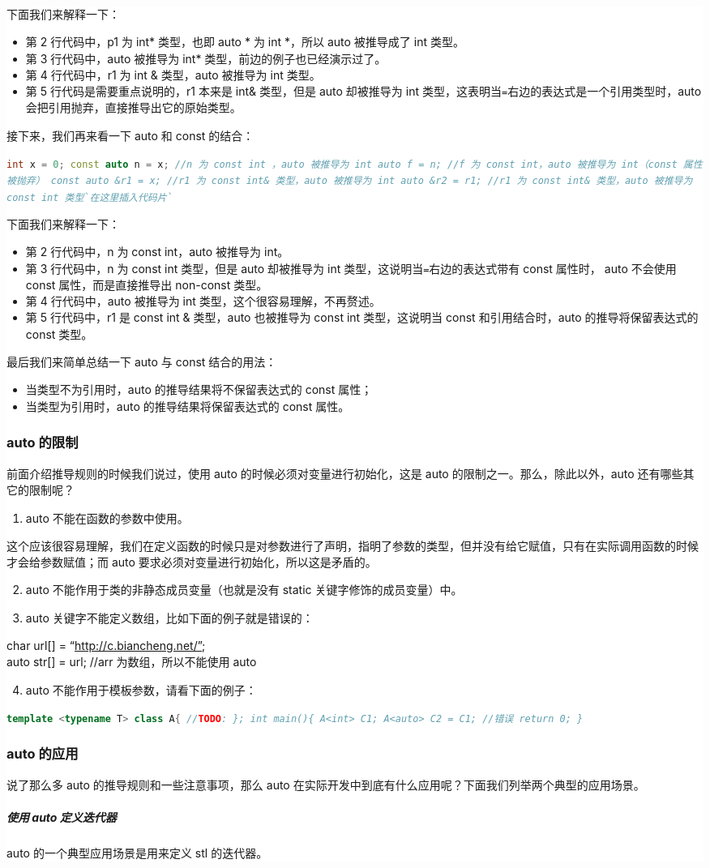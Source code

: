 下面我们来解释一下：

-   第 2 行代码中，p1 为 int\* 类型，也即 auto \* 为 int \*，所以 auto 被推导成了 int 类型。
-   第 3 行代码中，auto 被推导为 int\* 类型，前边的例子也已经演示过了。
-   第 4 行代码中，r1 为 int & 类型，auto 被推导为 int 类型。
-   第 5 行代码是需要重点说明的，r1 本来是 int& 类型，但是 auto 却被推导为 int 类型，这表明当`=`右边的表达式是一个引用类型时，auto 会把引用抛弃，直接推导出它的原始类型。

接下来，我们再来看一下 auto 和 const 的结合：

```cpp
int x = 0; const auto n = x; //n 为 const int ，auto 被推导为 int auto f = n; //f 为 const int，auto 被推导为 int（const 属性被抛弃） const auto &r1 = x; //r1 为 const int& 类型，auto 被推导为 int auto &r2 = r1; //r1 为 const int& 类型，auto 被推导为 const int 类型`在这里插入代码片`
```

下面我们来解释一下：

-   第 2 行代码中，n 为 const int，auto 被推导为 int。
-   第 3 行代码中，n 为 const int 类型，但是 auto 却被推导为 int 类型，这说明当`=`右边的表达式带有 const 属性时， auto 不会使用 const 属性，而是直接推导出 non-const 类型。
-   第 4 行代码中，auto 被推导为 int 类型，这个很容易理解，不再赘述。
-   第 5 行代码中，r1 是 const int & 类型，auto 也被推导为 const int 类型，这说明当 const 和引用结合时，auto 的推导将保留表达式的 const 类型。

最后我们来简单总结一下 auto 与 const 结合的用法：

-   当类型不为引用时，auto 的推导结果将不保留表达式的 const 属性；
-   当类型为引用时，auto 的推导结果将保留表达式的 const 属性。

### auto 的限制

前面介绍推导规则的时候我们说过，使用 auto 的时候必须对变量进行初始化，这是 auto 的限制之一。那么，除此以外，auto 还有哪些其它的限制呢？

1.  auto 不能在函数的参数中使用。

这个应该很容易理解，我们在定义函数的时候只是对参数进行了声明，指明了参数的类型，但并没有给它赋值，只有在实际调用函数的时候才会给参数赋值；而 auto 要求必须对变量进行初始化，所以这是矛盾的。

2.  auto 不能作用于类的非静态成员变量（也就是没有 static 关键字修饰的成员变量）中。
    
3.  auto 关键字不能定义数组，比如下面的例子就是错误的：
    

char url\[\] = “http://c.biancheng.net/”;  
auto str\[\] = url; //arr 为数组，所以不能使用 auto

4.  auto 不能作用于模板参数，请看下面的例子：

```cpp
template <typename T> class A{ //TODO: }; int main(){ A<int> C1; A<auto> C2 = C1; //错误 return 0; }
```

### auto 的应用

说了那么多 auto 的推导规则和一些注意事项，那么 auto 在实际开发中到底有什么应用呢？下面我们列举两个典型的应用场景。

##### 使用 auto 定义迭代器

auto 的一个典型应用场景是用来定义 stl 的迭代器。
